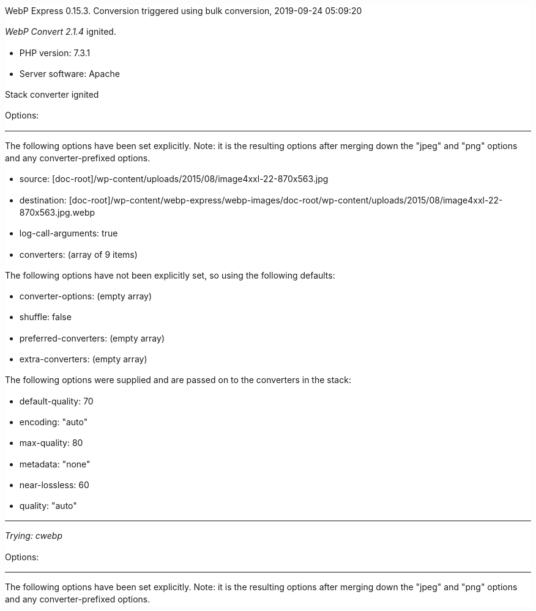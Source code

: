 WebP Express 0.15.3. Conversion triggered using bulk conversion, 2019-09-24 05:09:20


*WebP Convert 2.1.4*  ignited.

- PHP version: 7.3.1

- Server software: Apache


Stack converter ignited


Options:

------------

The following options have been set explicitly. Note: it is the resulting options after merging down the "jpeg" and "png" options and any converter-prefixed options.

- source: [doc-root]/wp-content/uploads/2015/08/image4xxl-22-870x563.jpg

- destination: [doc-root]/wp-content/webp-express/webp-images/doc-root/wp-content/uploads/2015/08/image4xxl-22-870x563.jpg.webp

- log-call-arguments: true

- converters: (array of 9 items)


The following options have not been explicitly set, so using the following defaults:

- converter-options: (empty array)

- shuffle: false

- preferred-converters: (empty array)

- extra-converters: (empty array)


The following options were supplied and are passed on to the converters in the stack:

- default-quality: 70

- encoding: "auto"

- max-quality: 80

- metadata: "none"

- near-lossless: 60

- quality: "auto"

------------



*Trying: cwebp* 


Options:

------------

The following options have been set explicitly. Note: it is the resulting options after merging down the "jpeg" and "png" options and any converter-prefixed options.
